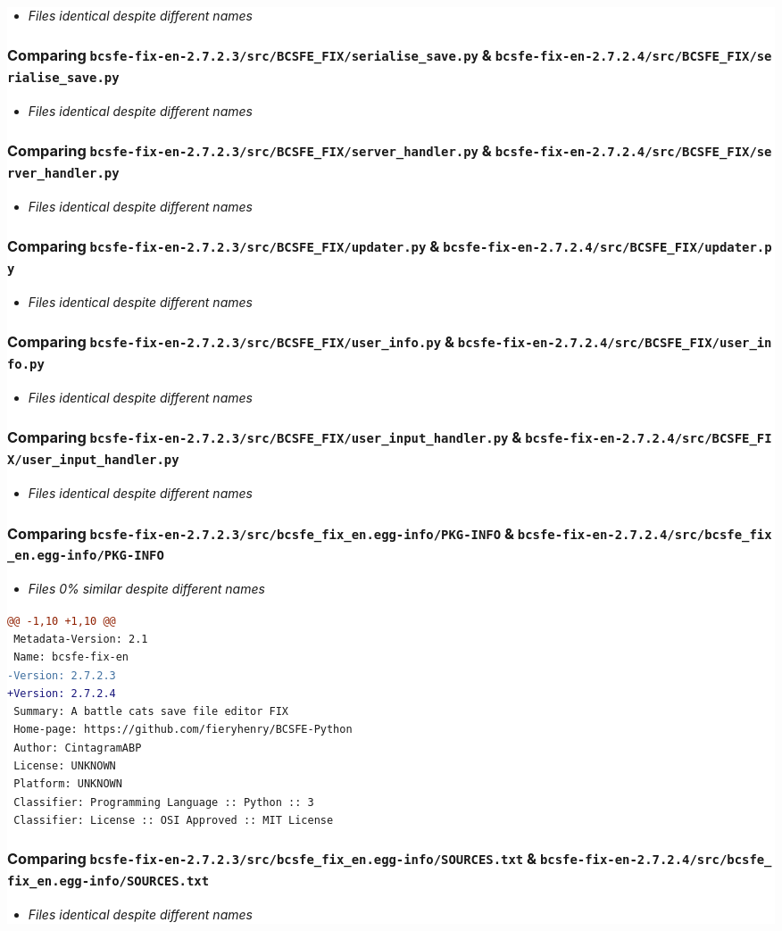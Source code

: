  * *Files identical despite different names*

### Comparing `bcsfe-fix-en-2.7.2.3/src/BCSFE_FIX/serialise_save.py` & `bcsfe-fix-en-2.7.2.4/src/BCSFE_FIX/serialise_save.py`

 * *Files identical despite different names*

### Comparing `bcsfe-fix-en-2.7.2.3/src/BCSFE_FIX/server_handler.py` & `bcsfe-fix-en-2.7.2.4/src/BCSFE_FIX/server_handler.py`

 * *Files identical despite different names*

### Comparing `bcsfe-fix-en-2.7.2.3/src/BCSFE_FIX/updater.py` & `bcsfe-fix-en-2.7.2.4/src/BCSFE_FIX/updater.py`

 * *Files identical despite different names*

### Comparing `bcsfe-fix-en-2.7.2.3/src/BCSFE_FIX/user_info.py` & `bcsfe-fix-en-2.7.2.4/src/BCSFE_FIX/user_info.py`

 * *Files identical despite different names*

### Comparing `bcsfe-fix-en-2.7.2.3/src/BCSFE_FIX/user_input_handler.py` & `bcsfe-fix-en-2.7.2.4/src/BCSFE_FIX/user_input_handler.py`

 * *Files identical despite different names*

### Comparing `bcsfe-fix-en-2.7.2.3/src/bcsfe_fix_en.egg-info/PKG-INFO` & `bcsfe-fix-en-2.7.2.4/src/bcsfe_fix_en.egg-info/PKG-INFO`

 * *Files 0% similar despite different names*

```diff
@@ -1,10 +1,10 @@
 Metadata-Version: 2.1
 Name: bcsfe-fix-en
-Version: 2.7.2.3
+Version: 2.7.2.4
 Summary: A battle cats save file editor FIX
 Home-page: https://github.com/fieryhenry/BCSFE-Python
 Author: CintagramABP
 License: UNKNOWN
 Platform: UNKNOWN
 Classifier: Programming Language :: Python :: 3
 Classifier: License :: OSI Approved :: MIT License
```

### Comparing `bcsfe-fix-en-2.7.2.3/src/bcsfe_fix_en.egg-info/SOURCES.txt` & `bcsfe-fix-en-2.7.2.4/src/bcsfe_fix_en.egg-info/SOURCES.txt`

 * *Files identical despite different names*

